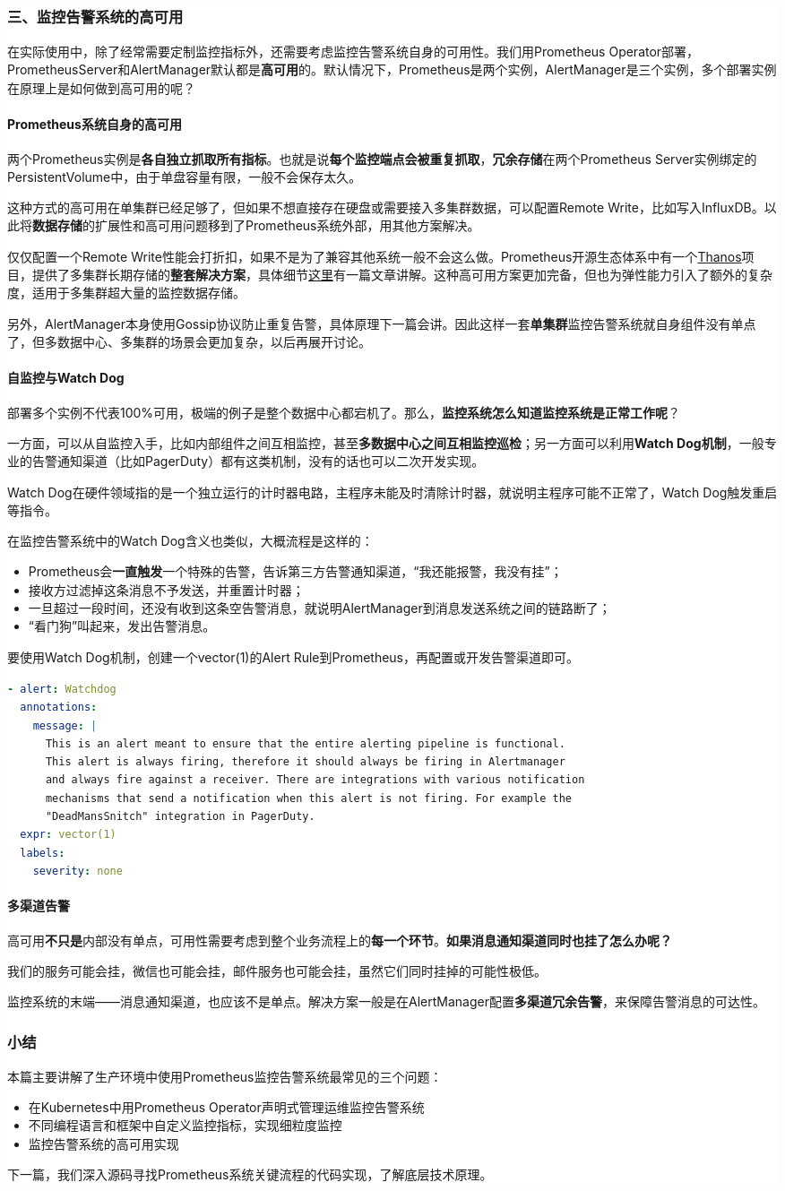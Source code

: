### 三、监控告警系统的高可用

在实际使用中，除了经常需要定制监控指标外，还需要考虑监控告警系统自身的可用性。我们用Prometheus Operator部署，PrometheusServer和AlertManager默认都是**高可用**的。默认情况下，Prometheus是两个实例，AlertManager是三个实例，多个部署实例在原理上是如何做到高可用的呢？

#### Prometheus系统自身的高可用

两个Prometheus实例是**各自独立抓取所有指标**。也就是说**每个监控端点会被重复抓取**，**冗余存储**在两个Prometheus Server实例绑定的PersistentVolume中，由于单盘容量有限，一般不会保存太久。

这种方式的高可用在单集群已经足够了，但如果不想直接存在硬盘或需要接入多集群数据，可以配置Remote Write，比如写入InfluxDB。以此将**数据存储**的扩展性和高可用问题移到了Prometheus系统外部，用其他方案解决。

仅仅配置一个Remote Write性能会打折扣，如果不是为了兼容其他系统一般不会这么做。Prometheus开源生态体系中有一个[Thanos](https://thanos.io/)项目，提供了多集群长期存储的**整套解决方案**，具体细节[这里](https://www.jianshu.com/p/b1f74d552b12)有一篇文章讲解。这种高可用方案更加完备，但也为弹性能力引入了额外的复杂度，适用于多集群超大量的监控数据存储。

另外，AlertManager本身使用Gossip协议防止重复告警，具体原理下一篇会讲。因此这样一套**单集群**监控告警系统就自身组件没有单点了，但多数据中心、多集群的场景会更加复杂，以后再展开讨论。

#### 自监控与Watch Dog

部署多个实例不代表100%可用，极端的例子是整个数据中心都宕机了。那么，**监控系统怎么知道监控系统是正常工作呢**？

一方面，可以从自监控入手，比如内部组件之间互相监控，甚至**多数据中心之间互相监控巡检**；另一方面可以利用**Watch Dog机制**，一般专业的告警通知渠道（比如PagerDuty）都有这类机制，没有的话也可以二次开发实现。

Watch Dog在硬件领域指的是一个独立运行的计时器电路，主程序未能及时清除计时器，就说明主程序可能不正常了，Watch Dog触发重启等指令。

在监控告警系统中的Watch Dog含义也类似，大概流程是这样的：
- Prometheus会**一直触发**一个特殊的告警，告诉第三方告警通知渠道，“我还能报警，我没有挂”；
- 接收方过滤掉这条消息不予发送，并重置计时器；
- 一旦超过一段时间，还没有收到这条空告警消息，就说明AlertManager到消息发送系统之间的链路断了；
- “看门狗”叫起来，发出告警消息。

要使用Watch Dog机制，创建一个vector(1)的Alert Rule到Prometheus，再配置或开发告警渠道即可。

```yaml
- alert: Watchdog
  annotations:
    message: |
      This is an alert meant to ensure that the entire alerting pipeline is functional.
      This alert is always firing, therefore it should always be firing in Alertmanager
      and always fire against a receiver. There are integrations with various notification
      mechanisms that send a notification when this alert is not firing. For example the
      "DeadMansSnitch" integration in PagerDuty.
  expr: vector(1)
  labels:
    severity: none
```

#### 多渠道告警

高可用**不只是**内部没有单点，可用性需要考虑到整个业务流程上的**每一个环节**。**如果消息通知渠道同时也挂了怎么办呢？**

我们的服务可能会挂，微信也可能会挂，邮件服务也可能会挂，虽然它们同时挂掉的可能性极低。

监控系统的末端——消息通知渠道，也应该不是单点。解决方案一般是在AlertManager配置**多渠道冗余告警**，来保障告警消息的可达性。

### 小结

本篇主要讲解了生产环境中使用Prometheus监控告警系统最常见的三个问题：

- 在Kubernetes中用Prometheus Operator声明式管理运维监控告警系统
- 不同编程语言和框架中自定义监控指标，实现细粒度监控
- 监控告警系统的高可用实现

下一篇，我们深入源码寻找Prometheus系统关键流程的代码实现，了解底层技术原理。